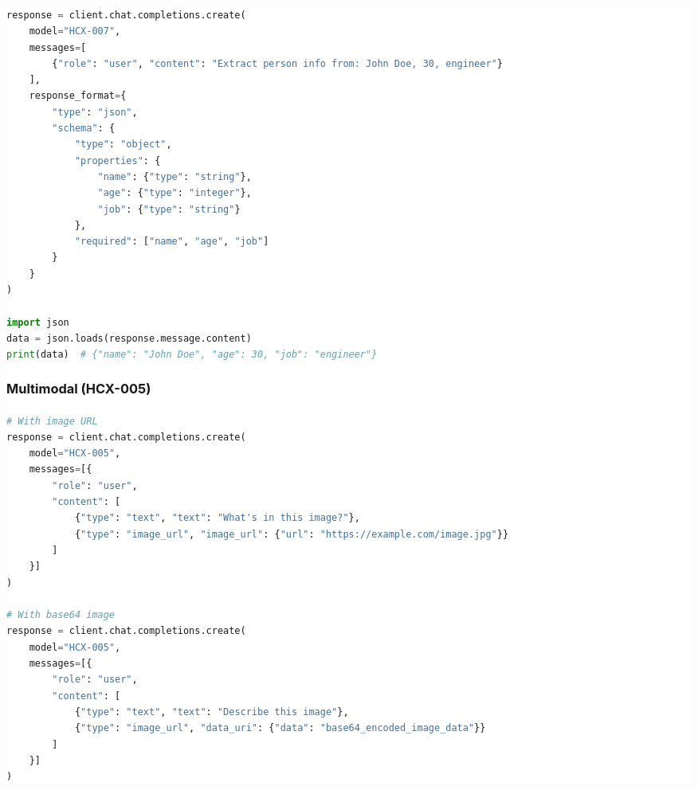 ```python
response = client.chat.completions.create(
    model="HCX-007",
    messages=[
        {"role": "user", "content": "Extract person info from: John Doe, 30, engineer"}
    ],
    response_format={
        "type": "json",
        "schema": {
            "type": "object",
            "properties": {
                "name": {"type": "string"},
                "age": {"type": "integer"},
                "job": {"type": "string"}
            },
            "required": ["name", "age", "job"]
        }
    }
)

import json
data = json.loads(response.message.content)
print(data)  # {"name": "John Doe", "age": 30, "job": "engineer"}
```

### Multimodal (HCX-005)

```python
# With image URL
response = client.chat.completions.create(
    model="HCX-005",
    messages=[{
        "role": "user",
        "content": [
            {"type": "text", "text": "What's in this image?"},
            {"type": "image_url", "image_url": {"url": "https://example.com/image.jpg"}}
        ]
    }]
)

# With base64 image
response = client.chat.completions.create(
    model="HCX-005",
    messages=[{
        "role": "user", 
        "content": [
            {"type": "text", "text": "Describe this image"},
            {"type": "image_url", "data_uri": {"data": "base64_encoded_image_data"}}
        ]
    }]
)
```
